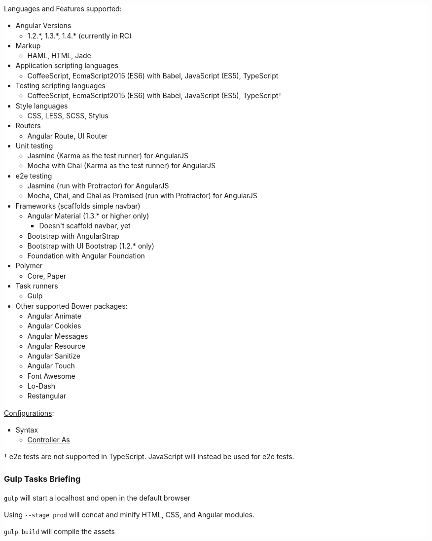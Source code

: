 Languages and Features supported:
  * Angular Versions
    - 1.2.\*, 1.3.\*, 1.4.\* (currently in RC)
  * Markup
    - HAML, HTML, Jade
  * Application scripting languages
    - CoffeeScript, EcmaScript2015 (ES6) with Babel, JavaScript (ES5), TypeScript
  * Testing scripting languages
    - CoffeeScript, EcmaScript2015 (ES6) with Babel, JavaScript (ES5), TypeScript†
  * Style languages
    - CSS, LESS, SCSS, Stylus
  * Routers
    - Angular Route, UI Router
  * Unit testing
    - Jasmine (Karma as the test runner) for AngularJS
    - Mocha with Chai (Karma as the test runner) for AngularJS
  * e2e testing
    - Jasmine (run with Protractor) for AngularJS
    - Mocha, Chai, and Chai as Promised (run with Protractor) for AngularJS
  * Frameworks (scaffolds simple navbar)
    - Angular Material (1.3.* or higher only)
      - Doesn't scaffold navbar, yet
    - Bootstrap with AngularStrap
    - Bootstrap with UI Bootstrap (1.2.* only)
    - Foundation with Angular Foundation
  * Polymer
    - Core, Paper
  * Task runners
    - Gulp
  * Other supported Bower packages:
    - Angular Animate
    - Angular Cookies
    - Angular Messages
    - Angular Resource
    - Angular Sanitize
    - Angular Touch
    - Font Awesome
    - Lo-Dash
    - Restangular

[Configurations](#configurations):
  * Syntax
    - [Controller As](#controller-as-syntax)

† e2e tests are not supported in TypeScript. JavaScript will instead be used for e2e tests.

### Gulp Tasks Briefing
`gulp` will start a localhost and open in the default browser

Using `--stage prod` will concat and minify HTML, CSS, and Angular modules.

`gulp build` will compile the assets
